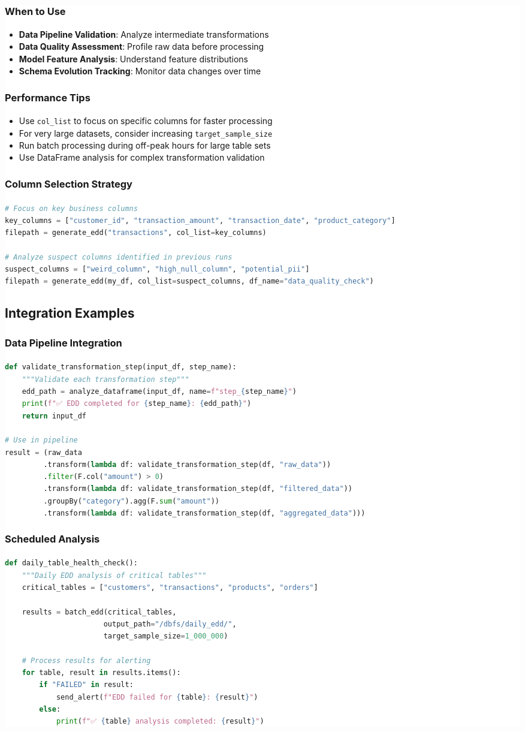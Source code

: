 ### When to Use
- **Data Pipeline Validation**: Analyze intermediate transformations
- **Data Quality Assessment**: Profile raw data before processing
- **Model Feature Analysis**: Understand feature distributions
- **Schema Evolution Tracking**: Monitor data changes over time

### Performance Tips
- Use `col_list` to focus on specific columns for faster processing
- For very large datasets, consider increasing `target_sample_size`
- Run batch processing during off-peak hours for large table sets
- Use DataFrame analysis for complex transformation validation

### Column Selection Strategy
```python
# Focus on key business columns
key_columns = ["customer_id", "transaction_amount", "transaction_date", "product_category"]
filepath = generate_edd("transactions", col_list=key_columns)

# Analyze suspect columns identified in previous runs
suspect_columns = ["weird_column", "high_null_column", "potential_pii"]
filepath = generate_edd(my_df, col_list=suspect_columns, df_name="data_quality_check")
```

## Integration Examples

### Data Pipeline Integration
```python
def validate_transformation_step(input_df, step_name):
    """Validate each transformation step"""
    edd_path = analyze_dataframe(input_df, name=f"step_{step_name}")
    print(f"✅ EDD completed for {step_name}: {edd_path}")
    return input_df

# Use in pipeline
result = (raw_data
         .transform(lambda df: validate_transformation_step(df, "raw_data"))
         .filter(F.col("amount") > 0)
         .transform(lambda df: validate_transformation_step(df, "filtered_data"))
         .groupBy("category").agg(F.sum("amount"))
         .transform(lambda df: validate_transformation_step(df, "aggregated_data")))
```

### Scheduled Analysis
```python
def daily_table_health_check():
    """Daily EDD analysis of critical tables"""
    critical_tables = ["customers", "transactions", "products", "orders"]
    
    results = batch_edd(critical_tables, 
                       output_path="/dbfs/daily_edd/",
                       target_sample_size=1_000_000)
    
    # Process results for alerting
    for table, result in results.items():
        if "FAILED" in result:
            send_alert(f"EDD failed for {table}: {result}")
        else:
            print(f"✅ {table} analysis completed: {result}")
```
